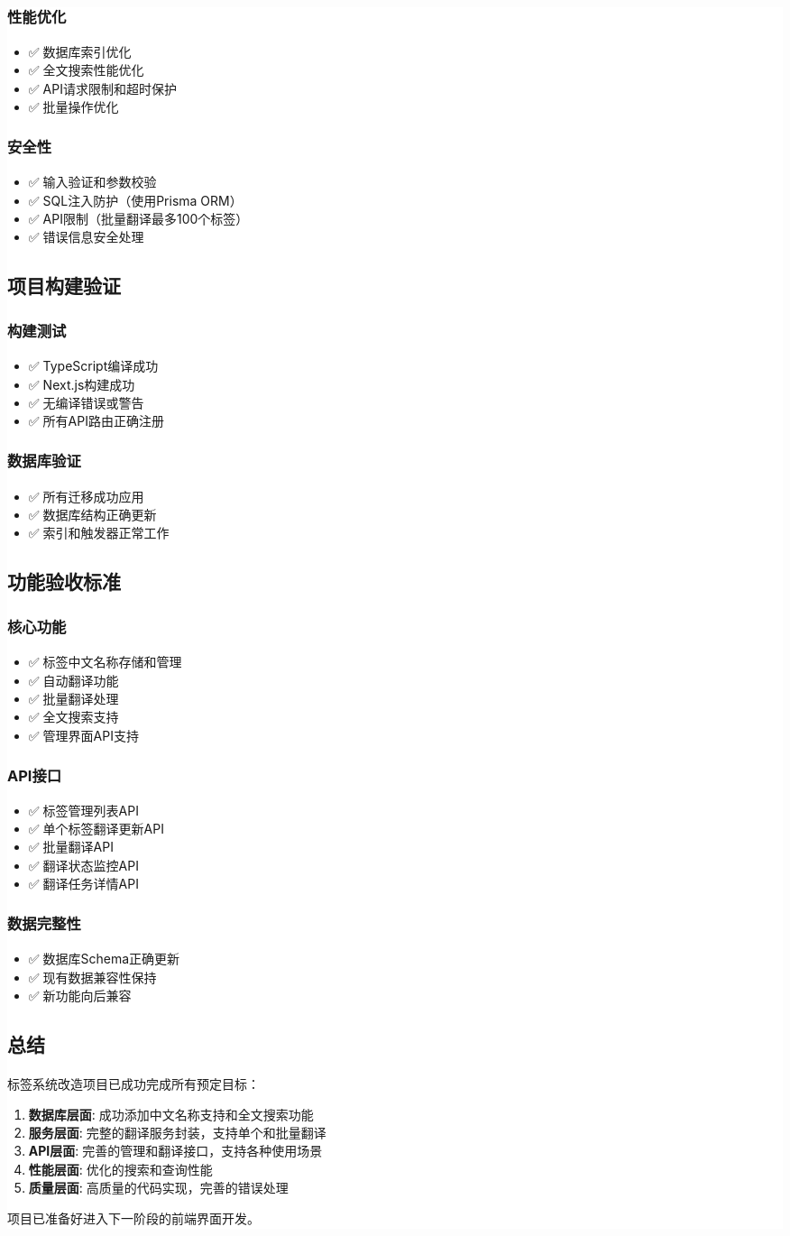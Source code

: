 ### 性能优化
- ✅ 数据库索引优化
- ✅ 全文搜索性能优化
- ✅ API请求限制和超时保护
- ✅ 批量操作优化

### 安全性
- ✅ 输入验证和参数校验
- ✅ SQL注入防护（使用Prisma ORM）
- ✅ API限制（批量翻译最多100个标签）
- ✅ 错误信息安全处理

## 项目构建验证

### 构建测试
- ✅ TypeScript编译成功
- ✅ Next.js构建成功
- ✅ 无编译错误或警告
- ✅ 所有API路由正确注册

### 数据库验证
- ✅ 所有迁移成功应用
- ✅ 数据库结构正确更新
- ✅ 索引和触发器正常工作

## 功能验收标准

### 核心功能
- ✅ 标签中文名称存储和管理
- ✅ 自动翻译功能
- ✅ 批量翻译处理
- ✅ 全文搜索支持
- ✅ 管理界面API支持

### API接口
- ✅ 标签管理列表API
- ✅ 单个标签翻译更新API
- ✅ 批量翻译API
- ✅ 翻译状态监控API
- ✅ 翻译任务详情API

### 数据完整性
- ✅ 数据库Schema正确更新
- ✅ 现有数据兼容性保持
- ✅ 新功能向后兼容

## 总结

标签系统改造项目已成功完成所有预定目标：

1. **数据库层面**: 成功添加中文名称支持和全文搜索功能
2. **服务层面**: 完整的翻译服务封装，支持单个和批量翻译
3. **API层面**: 完善的管理和翻译接口，支持各种使用场景
4. **性能层面**: 优化的搜索和查询性能
5. **质量层面**: 高质量的代码实现，完善的错误处理

项目已准备好进入下一阶段的前端界面开发。